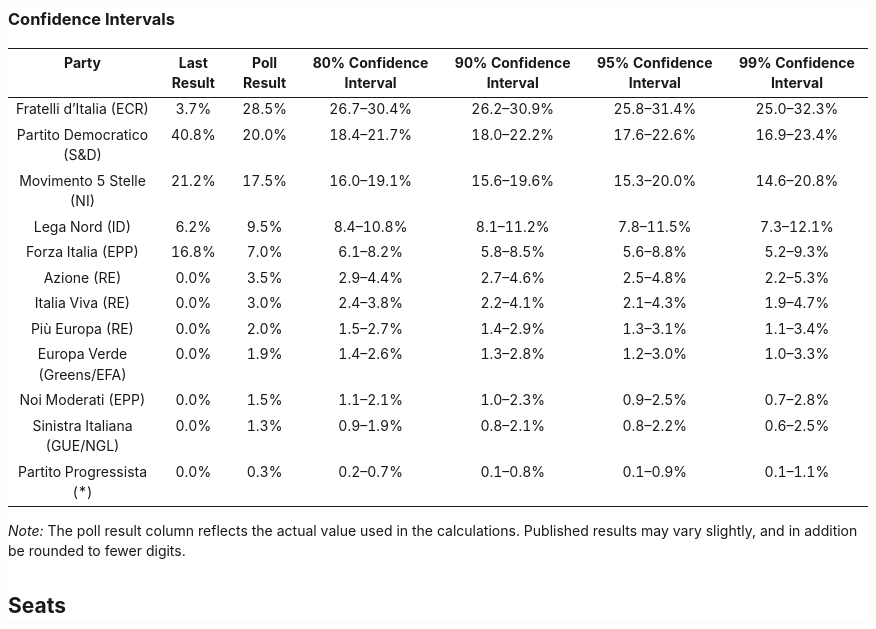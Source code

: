 ### Confidence Intervals

| Party | Last Result | Poll Result | 80% Confidence Interval | 90% Confidence Interval | 95% Confidence Interval | 99% Confidence Interval |
|:-----:|:-----------:|:-----------:|:-----------------------:|:-----------------------:|:-----------------------:|:-----------------------:|
| Fratelli d’Italia (ECR) | 3.7% | 28.5% | 26.7–30.4% |26.2–30.9% |25.8–31.4% |25.0–32.3% |
| Partito Democratico (S&D) | 40.8% | 20.0% | 18.4–21.7% |18.0–22.2% |17.6–22.6% |16.9–23.4% |
| Movimento 5 Stelle (NI) | 21.2% | 17.5% | 16.0–19.1% |15.6–19.6% |15.3–20.0% |14.6–20.8% |
| Lega Nord (ID) | 6.2% | 9.5% | 8.4–10.8% |8.1–11.2% |7.8–11.5% |7.3–12.1% |
| Forza Italia (EPP) | 16.8% | 7.0% | 6.1–8.2% |5.8–8.5% |5.6–8.8% |5.2–9.3% |
| Azione (RE) | 0.0% | 3.5% | 2.9–4.4% |2.7–4.6% |2.5–4.8% |2.2–5.3% |
| Italia Viva (RE) | 0.0% | 3.0% | 2.4–3.8% |2.2–4.1% |2.1–4.3% |1.9–4.7% |
| Più Europa (RE) | 0.0% | 2.0% | 1.5–2.7% |1.4–2.9% |1.3–3.1% |1.1–3.4% |
| Europa Verde (Greens/EFA) | 0.0% | 1.9% | 1.4–2.6% |1.3–2.8% |1.2–3.0% |1.0–3.3% |
| Noi Moderati (EPP) | 0.0% | 1.5% | 1.1–2.1% |1.0–2.3% |0.9–2.5% |0.7–2.8% |
| Sinistra Italiana (GUE/NGL) | 0.0% | 1.3% | 0.9–1.9% |0.8–2.1% |0.8–2.2% |0.6–2.5% |
| Partito Progressista (*) | 0.0% | 0.3% | 0.2–0.7% |0.1–0.8% |0.1–0.9% |0.1–1.1% |

*Note:* The poll result column reflects the actual value used in the calculations. Published results may vary slightly, and in addition be rounded to fewer digits.

## Seats
